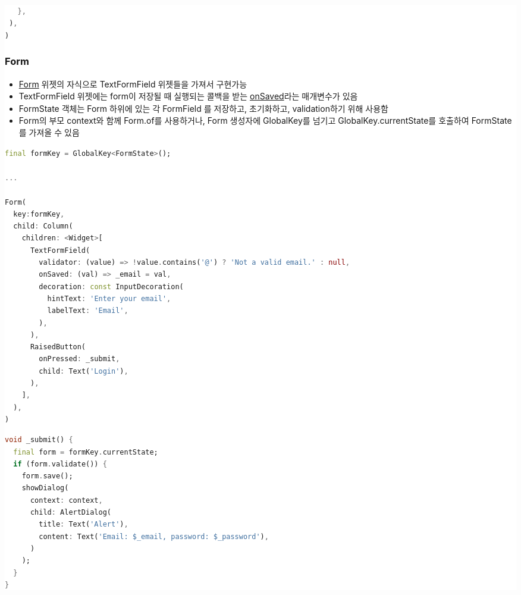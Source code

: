 ```dart
   },
 ),
)
```

### Form

- [Form](https://api.flutter.dev/flutter/widgets/Form-class.html) 위젯의 자식으로 TextFormField 위젯들을 가져서 구현가능
- TextFormField 위젯에는 form이 저장될 때 실행되는 콜백을 받는 [onSaved](https://api.flutter.dev/flutter/widgets/FormField/onSaved.html)라는 매개변수가 있음
- FormState 객체는 Form 하위에 있는 각 FormField 를 저장하고, 초기화하고, validation하기 위해 사용함
- Form의 부모 context와 함께 Form.of를 사용하거나, Form 생성자에 GlobalKey를 넘기고 GlobalKey.currentState를 호출하여 FormState를 가져올 수 있음

```dart
final formKey = GlobalKey<FormState>();

...

Form(
  key:formKey,
  child: Column(
    children: <Widget>[
      TextFormField(
        validator: (value) => !value.contains('@') ? 'Not a valid email.' : null,
        onSaved: (val) => _email = val,
        decoration: const InputDecoration(
          hintText: 'Enter your email',
          labelText: 'Email',
        ),
      ),
      RaisedButton(
        onPressed: _submit,
        child: Text('Login'),
      ),
    ],
  ),
)
```

```dart
void _submit() {
  final form = formKey.currentState;
  if (form.validate()) {
    form.save();
    showDialog(
      context: context,
      child: AlertDialog(
        title: Text('Alert'),
        content: Text('Email: $_email, password: $_password'),
      )
    );
  }
}
```
